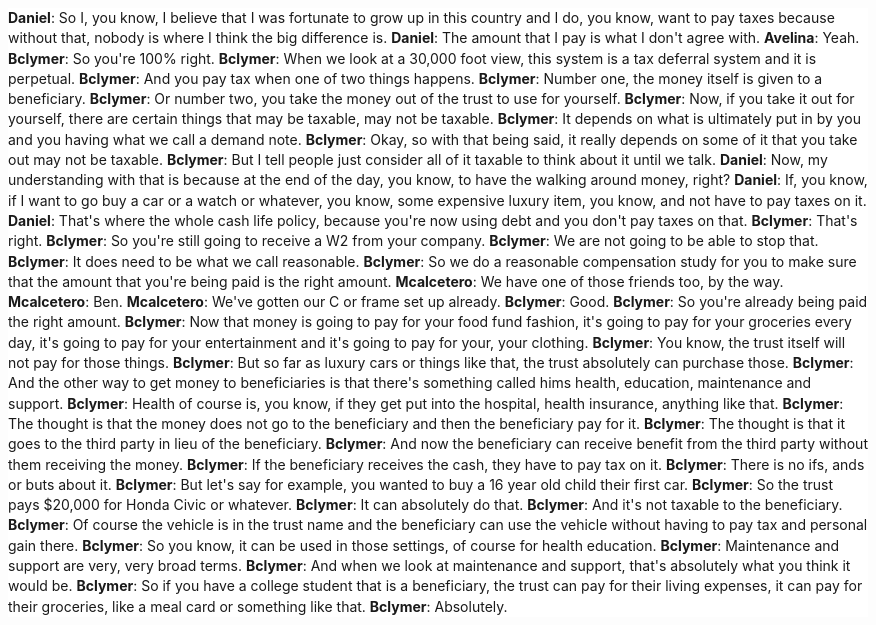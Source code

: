 **Daniel**: So I, you know, I believe that I was fortunate to grow up in this country and I do, you know, want to pay taxes because without that, nobody is where I think the big difference is.
**Daniel**: The amount that I pay is what I don't agree with.
**Avelina**: Yeah.
**Bclymer**: So you're 100% right.
**Bclymer**: When we look at a 30,000 foot view, this system is a tax deferral system and it is perpetual.
**Bclymer**: And you pay tax when one of two things happens.
**Bclymer**: Number one, the money itself is given to a beneficiary.
**Bclymer**: Or number two, you take the money out of the trust to use for yourself.
**Bclymer**: Now, if you take it out for yourself, there are certain things that may be taxable, may not be taxable.
**Bclymer**: It depends on what is ultimately put in by you and you having what we call a demand note.
**Bclymer**: Okay, so with that being said, it really depends on some of it that you take out may not be taxable.
**Bclymer**: But I tell people just consider all of it taxable to think about it until we talk.
**Daniel**: Now, my understanding with that is because at the end of the day, you know, to have the walking around money, right?
**Daniel**: If, you know, if I want to go buy a car or a watch or whatever, you know, some expensive luxury item, you know, and not have to pay taxes on it.
**Daniel**: That's where the whole cash life policy, because you're now using debt and you don't pay taxes on that.
**Bclymer**: That's right.
**Bclymer**: So you're still going to receive a W2 from your company.
**Bclymer**: We are not going to be able to stop that.
**Bclymer**: It does need to be what we call reasonable.
**Bclymer**: So we do a reasonable compensation study for you to make sure that the amount that you're being paid is the right amount.
**Mcalcetero**: We have one of those friends too, by the way.
**Mcalcetero**: Ben.
**Mcalcetero**: We've gotten our C or frame set up already.
**Bclymer**: Good.
**Bclymer**: So you're already being paid the right amount.
**Bclymer**: Now that money is going to pay for your food fund fashion, it's going to pay for your groceries every day, it's going to pay for your entertainment and it's going to pay for your, your clothing.
**Bclymer**: You know, the trust itself will not pay for those things.
**Bclymer**: But so far as luxury cars or things like that, the trust absolutely can purchase those.
**Bclymer**: And the other way to get money to beneficiaries is that there's something called hims health, education, maintenance and support.
**Bclymer**: Health of course is, you know, if they get put into the hospital, health insurance, anything like that.
**Bclymer**: The thought is that the money does not go to the beneficiary and then the beneficiary pay for it.
**Bclymer**: The thought is that it goes to the third party in lieu of the beneficiary.
**Bclymer**: And now the beneficiary can receive benefit from the third party without them receiving the money.
**Bclymer**: If the beneficiary receives the cash, they have to pay tax on it.
**Bclymer**: There is no ifs, ands or buts about it.
**Bclymer**: But let's say for example, you wanted to buy a 16 year old child their first car.
**Bclymer**: So the trust pays $20,000 for Honda Civic or whatever.
**Bclymer**: It can absolutely do that.
**Bclymer**: And it's not taxable to the beneficiary.
**Bclymer**: Of course the vehicle is in the trust name and the beneficiary can use the vehicle without having to pay tax and personal gain there.
**Bclymer**: So you know, it can be used in those settings, of course for health education.
**Bclymer**: Maintenance and support are very, very broad terms.
**Bclymer**: And when we look at maintenance and support, that's absolutely what you think it would be.
**Bclymer**: So if you have a college student that is a beneficiary, the trust can pay for their living expenses, it can pay for their groceries, like a meal card or something like that.
**Bclymer**: Absolutely.